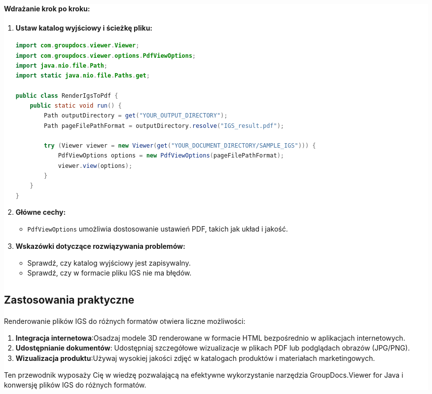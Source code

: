 #### Wdrażanie krok po kroku:
1. **Ustaw katalog wyjściowy i ścieżkę pliku:**

    ```java
    import com.groupdocs.viewer.Viewer;
    import com.groupdocs.viewer.options.PdfViewOptions;
    import java.nio.file.Path;
    import static java.nio.file.Paths.get;

    public class RenderIgsToPdf {
        public static void run() {
            Path outputDirectory = get("YOUR_OUTPUT_DIRECTORY");
            Path pageFilePathFormat = outputDirectory.resolve("IGS_result.pdf");

            try (Viewer viewer = new Viewer(get("YOUR_DOCUMENT_DIRECTORY/SAMPLE_IGS"))) {
                PdfViewOptions options = new PdfViewOptions(pageFilePathFormat);
                viewer.view(options);
            }
        }
    }
    ```

2. **Główne cechy:**
   - `PdfViewOptions` umożliwia dostosowanie ustawień PDF, takich jak układ i jakość.

3. **Wskazówki dotyczące rozwiązywania problemów:**
   - Sprawdź, czy katalog wyjściowy jest zapisywalny.
   - Sprawdź, czy w formacie pliku IGS nie ma błędów.

## Zastosowania praktyczne

Renderowanie plików IGS do różnych formatów otwiera liczne możliwości:
1. **Integracja internetowa**:Osadzaj modele 3D renderowane w formacie HTML bezpośrednio w aplikacjach internetowych.
2. **Udostępnianie dokumentów**: Udostępniaj szczegółowe wizualizacje w plikach PDF lub podglądach obrazów (JPG/PNG).
3. **Wizualizacja produktu**:Używaj wysokiej jakości zdjęć w katalogach produktów i materiałach marketingowych.

Ten przewodnik wyposaży Cię w wiedzę pozwalającą na efektywne wykorzystanie narzędzia GroupDocs.Viewer for Java i konwersję plików IGS do różnych formatów.